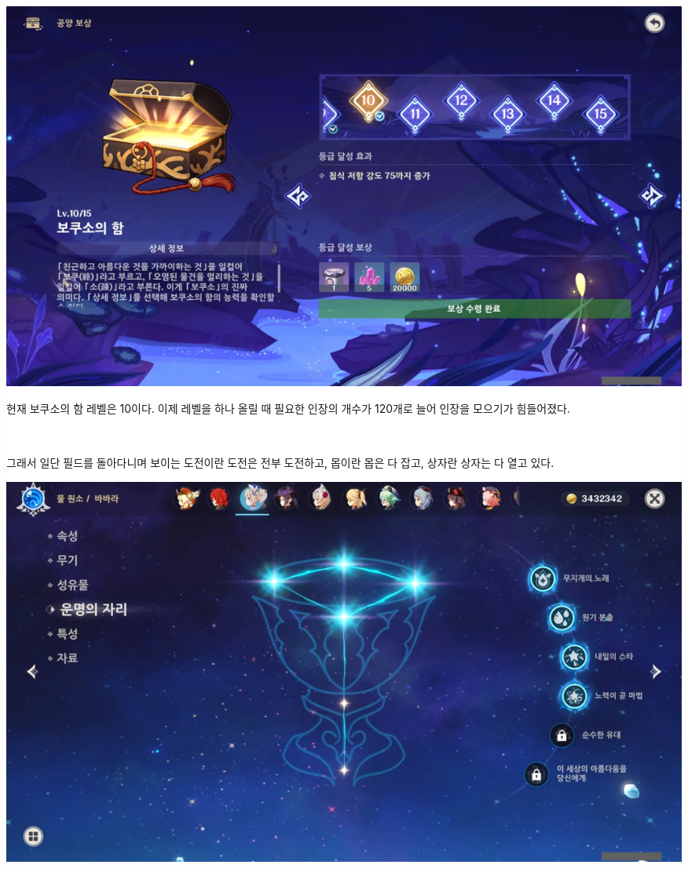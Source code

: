 ![](002.webp)

현재 보쿠소의 함 레벨은 10이다. 이제 레벨을 하나 올릴 때 필요한 인장의 개수가 120개로 늘어 인장을 모으기가 힘들어졌다.

&nbsp;

그래서 일단 필드를 돌아다니며 보이는 도전이란 도전은 전부 도전하고, 몹이란 몹은 다 잡고, 상자란 상자는 다 열고 있다.

![](003.webp)
